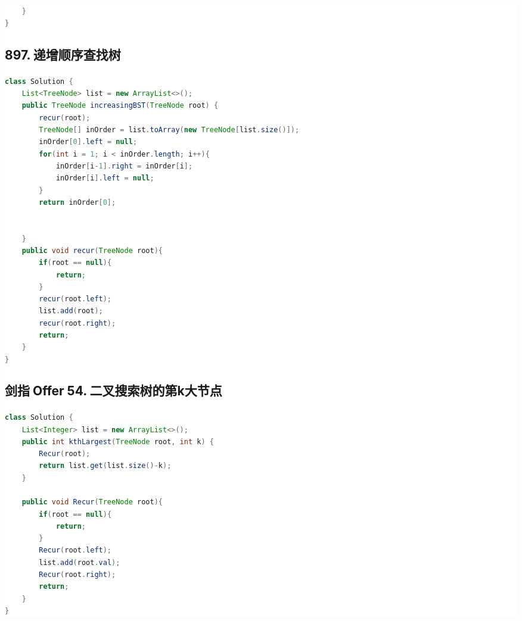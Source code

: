 ```java
    }
}
```





## 897. 递增顺序查找树

```java
class Solution {
    List<TreeNode> list = new ArrayList<>();
    public TreeNode increasingBST(TreeNode root) {
        recur(root);
        TreeNode[] inOrder = list.toArray(new TreeNode[list.size()]);
        inOrder[0].left = null;
        for(int i = 1; i < inOrder.length; i++){
            inOrder[i-1].right = inOrder[i];
            inOrder[i].left = null;
        }
        return inOrder[0];


    }
    public void recur(TreeNode root){
        if(root == null){
            return;
        }
        recur(root.left);
        list.add(root);
        recur(root.right);
        return;
    }
}
```







## 剑指 Offer 54. 二叉搜索树的第k大节点



```java
class Solution {
    List<Integer> list = new ArrayList<>();
    public int kthLargest(TreeNode root, int k) {
        Recur(root);
        return list.get(list.size()-k);
    }

    public void Recur(TreeNode root){
        if(root == null){
            return;
        }
        Recur(root.left);
        list.add(root.val);
        Recur(root.right);
        return;
    }
}
```

